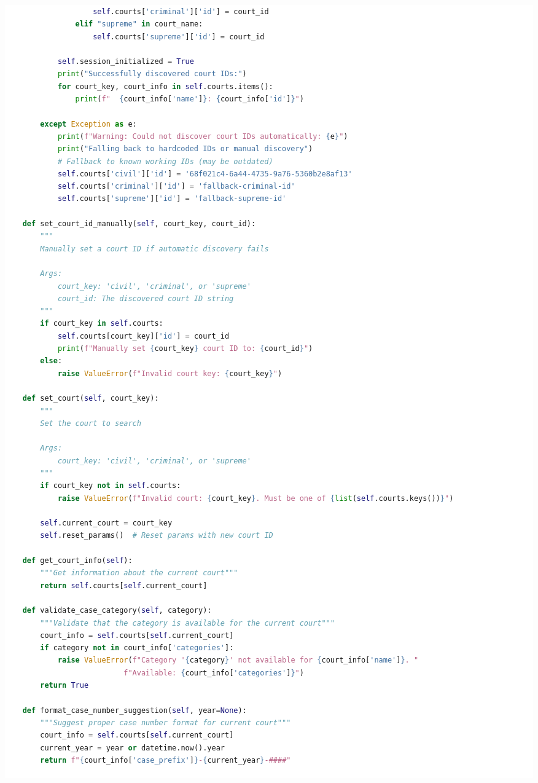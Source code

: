 ```python
                    self.courts['criminal']['id'] = court_id
                elif "supreme" in court_name:
                    self.courts['supreme']['id'] = court_id
            
            self.session_initialized = True
            print("Successfully discovered court IDs:")
            for court_key, court_info in self.courts.items():
                print(f"  {court_info['name']}: {court_info['id']}")
                
        except Exception as e:
            print(f"Warning: Could not discover court IDs automatically: {e}")
            print("Falling back to hardcoded IDs or manual discovery")
            # Fallback to known working IDs (may be outdated)
            self.courts['civil']['id'] = '68f021c4-6a44-4735-9a76-5360b2e8af13'
            self.courts['criminal']['id'] = 'fallback-criminal-id'
            self.courts['supreme']['id'] = 'fallback-supreme-id'
    
    def set_court_id_manually(self, court_key, court_id):
        """
        Manually set a court ID if automatic discovery fails
        
        Args:
            court_key: 'civil', 'criminal', or 'supreme'
            court_id: The discovered court ID string
        """
        if court_key in self.courts:
            self.courts[court_key]['id'] = court_id
            print(f"Manually set {court_key} court ID to: {court_id}")
        else:
            raise ValueError(f"Invalid court key: {court_key}")
    
    def set_court(self, court_key):
        """
        Set the court to search
        
        Args:
            court_key: 'civil', 'criminal', or 'supreme'
        """
        if court_key not in self.courts:
            raise ValueError(f"Invalid court: {court_key}. Must be one of {list(self.courts.keys())}")
        
        self.current_court = court_key
        self.reset_params()  # Reset params with new court ID
    
    def get_court_info(self):
        """Get information about the current court"""
        return self.courts[self.current_court]
    
    def validate_case_category(self, category):
        """Validate that the category is available for the current court"""
        court_info = self.courts[self.current_court]
        if category not in court_info['categories']:
            raise ValueError(f"Category '{category}' not available for {court_info['name']}. "
                           f"Available: {court_info['categories']}")
        return True
    
    def format_case_number_suggestion(self, year=None):
        """Suggest proper case number format for current court"""
        court_info = self.courts[self.current_court]
        current_year = year or datetime.now().year
        return f"{court_info['case_prefix']}-{current_year}-####"
    
```